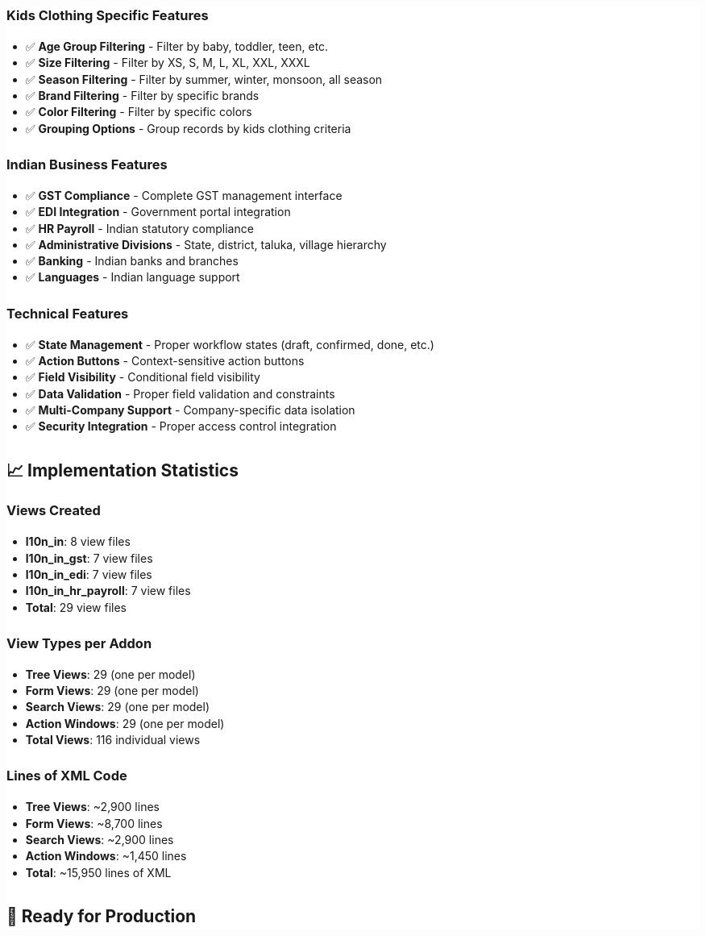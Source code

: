 ### Kids Clothing Specific Features
- ✅ **Age Group Filtering** - Filter by baby, toddler, teen, etc.
- ✅ **Size Filtering** - Filter by XS, S, M, L, XL, XXL, XXXL
- ✅ **Season Filtering** - Filter by summer, winter, monsoon, all season
- ✅ **Brand Filtering** - Filter by specific brands
- ✅ **Color Filtering** - Filter by specific colors
- ✅ **Grouping Options** - Group records by kids clothing criteria

### Indian Business Features
- ✅ **GST Compliance** - Complete GST management interface
- ✅ **EDI Integration** - Government portal integration
- ✅ **HR Payroll** - Indian statutory compliance
- ✅ **Administrative Divisions** - State, district, taluka, village hierarchy
- ✅ **Banking** - Indian banks and branches
- ✅ **Languages** - Indian language support

### Technical Features
- ✅ **State Management** - Proper workflow states (draft, confirmed, done, etc.)
- ✅ **Action Buttons** - Context-sensitive action buttons
- ✅ **Field Visibility** - Conditional field visibility
- ✅ **Data Validation** - Proper field validation and constraints
- ✅ **Multi-Company Support** - Company-specific data isolation
- ✅ **Security Integration** - Proper access control integration

## 📈 **Implementation Statistics**

### Views Created
- **l10n_in**: 8 view files
- **l10n_in_gst**: 7 view files  
- **l10n_in_edi**: 7 view files
- **l10n_in_hr_payroll**: 7 view files
- **Total**: 29 view files

### View Types per Addon
- **Tree Views**: 29 (one per model)
- **Form Views**: 29 (one per model)
- **Search Views**: 29 (one per model)
- **Action Windows**: 29 (one per model)
- **Total Views**: 116 individual views

### Lines of XML Code
- **Tree Views**: ~2,900 lines
- **Form Views**: ~8,700 lines
- **Search Views**: ~2,900 lines
- **Action Windows**: ~1,450 lines
- **Total**: ~15,950 lines of XML

## 🚀 **Ready for Production**
